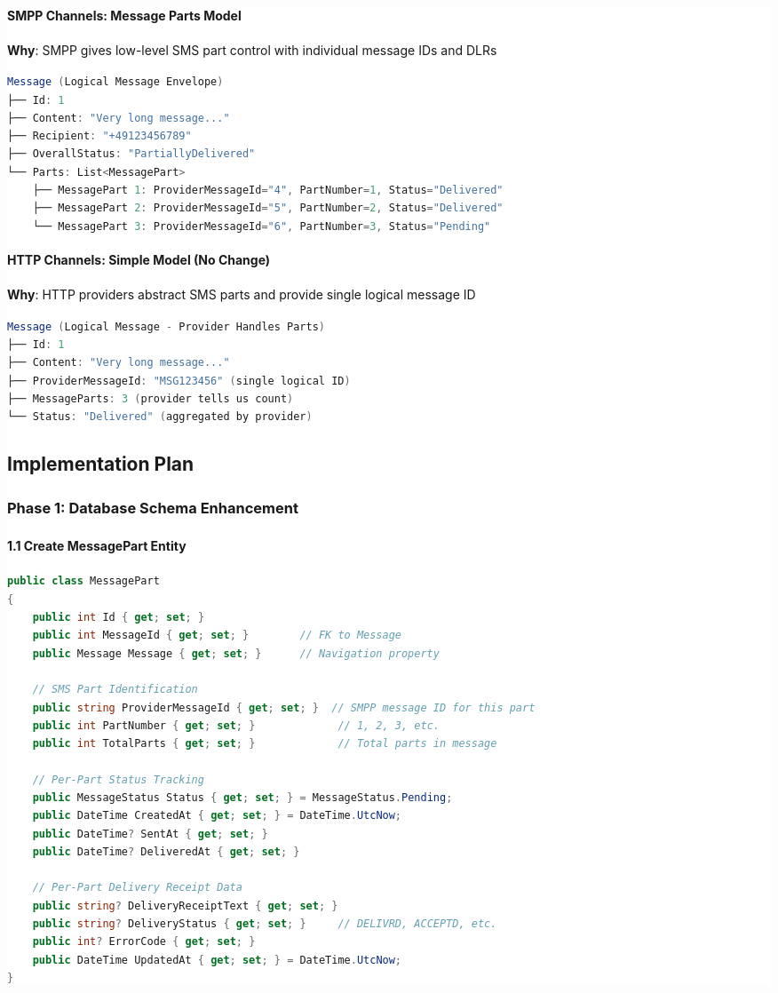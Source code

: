 #### **SMPP Channels: Message Parts Model** 
**Why**: SMPP gives low-level SMS part control with individual message IDs and DLRs

```csharp
Message (Logical Message Envelope)
├── Id: 1
├── Content: "Very long message..."
├── Recipient: "+49123456789" 
├── OverallStatus: "PartiallyDelivered"
└── Parts: List<MessagePart>
    ├── MessagePart 1: ProviderMessageId="4", PartNumber=1, Status="Delivered"
    ├── MessagePart 2: ProviderMessageId="5", PartNumber=2, Status="Delivered"
    └── MessagePart 3: ProviderMessageId="6", PartNumber=3, Status="Pending"
```

#### **HTTP Channels: Simple Model (No Change)**
**Why**: HTTP providers abstract SMS parts and provide single logical message ID

```csharp  
Message (Logical Message - Provider Handles Parts)
├── Id: 1
├── Content: "Very long message..."
├── ProviderMessageId: "MSG123456" (single logical ID)
├── MessageParts: 3 (provider tells us count)
└── Status: "Delivered" (aggregated by provider)
```

## Implementation Plan

### Phase 1: Database Schema Enhancement

#### 1.1 Create MessagePart Entity
```csharp
public class MessagePart
{
    public int Id { get; set; }
    public int MessageId { get; set; }        // FK to Message
    public Message Message { get; set; }      // Navigation property
    
    // SMS Part Identification
    public string ProviderMessageId { get; set; }  // SMPP message ID for this part
    public int PartNumber { get; set; }             // 1, 2, 3, etc.
    public int TotalParts { get; set; }             // Total parts in message
    
    // Per-Part Status Tracking
    public MessageStatus Status { get; set; } = MessageStatus.Pending;
    public DateTime CreatedAt { get; set; } = DateTime.UtcNow;
    public DateTime? SentAt { get; set; }
    public DateTime? DeliveredAt { get; set; }
    
    // Per-Part Delivery Receipt Data
    public string? DeliveryReceiptText { get; set; }
    public string? DeliveryStatus { get; set; }     // DELIVRD, ACCEPTD, etc.
    public int? ErrorCode { get; set; }
    public DateTime UpdatedAt { get; set; } = DateTime.UtcNow;
}
```
